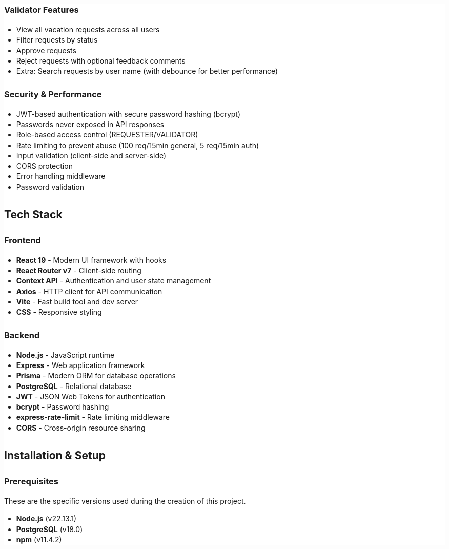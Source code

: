 ### Validator Features

- View all vacation requests across all users
- Filter requests by status
- Approve requests
- Reject requests with optional feedback comments
- Extra: Search requests by user name (with debounce for better performance)

### Security & Performance

- JWT-based authentication with secure password hashing (bcrypt)
- Passwords never exposed in API responses
- Role-based access control (REQUESTER/VALIDATOR)
- Rate limiting to prevent abuse (100 req/15min general, 5 req/15min auth)
- Input validation (client-side and server-side)
- CORS protection
- Error handling middleware
- Password validation

## Tech Stack

### Frontend

- **React 19** - Modern UI framework with hooks
- **React Router v7** - Client-side routing
- **Context API** - Authentication and user state management
- **Axios** - HTTP client for API communication
- **Vite** - Fast build tool and dev server
- **CSS** - Responsive styling

### Backend

- **Node.js** - JavaScript runtime
- **Express** - Web application framework
- **Prisma** - Modern ORM for database operations
- **PostgreSQL** - Relational database
- **JWT** - JSON Web Tokens for authentication
- **bcrypt** - Password hashing
- **express-rate-limit** - Rate limiting middleware
- **CORS** - Cross-origin resource sharing

## Installation & Setup

### Prerequisites

These are the specific versions used during the creation of this project.

- **Node.js** (v22.13.1)
- **PostgreSQL** (v18.0)
- **npm** (v11.4.2)
